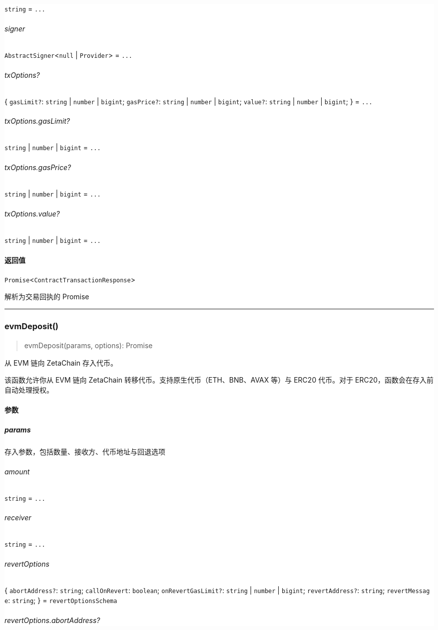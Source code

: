 `string` = `...`

###### signer

`AbstractSigner`\<`null` \| `Provider`\> = `...`

###### txOptions?

\{ `gasLimit?`: `string` \| `number` \| `bigint`; `gasPrice?`: `string` \| `number` \| `bigint`; `value?`: `string` \| `number` \| `bigint`; \} = `...`

###### txOptions.gasLimit?

`string` \| `number` \| `bigint` = `...`

###### txOptions.gasPrice?

`string` \| `number` \| `bigint` = `...`

###### txOptions.value?

`string` \| `number` \| `bigint` = `...`

#### 返回值

`Promise`\<`ContractTransactionResponse`\>

解析为交易回执的 Promise

***

### evmDeposit()

> evmDeposit(params, options): Promise<ContractTransactionResponse>

从 EVM 链向 ZetaChain 存入代币。

该函数允许你从 EVM 链向 ZetaChain 转移代币。支持原生代币（ETH、BNB、AVAX 等）与 ERC20 代币。对于 ERC20，函数会在存入前自动处理授权。

#### 参数

##### params

存入参数，包括数量、接收方、代币地址与回退选项

###### amount

`string` = `...`

###### receiver

`string` = `...`

###### revertOptions

\{ `abortAddress?`: `string`; `callOnRevert`: `boolean`; `onRevertGasLimit?`: `string` \| `number` \| `bigint`; `revertAddress?`: `string`; `revertMessage`: `string`; \} = `revertOptionsSchema`

###### revertOptions.abortAddress?
